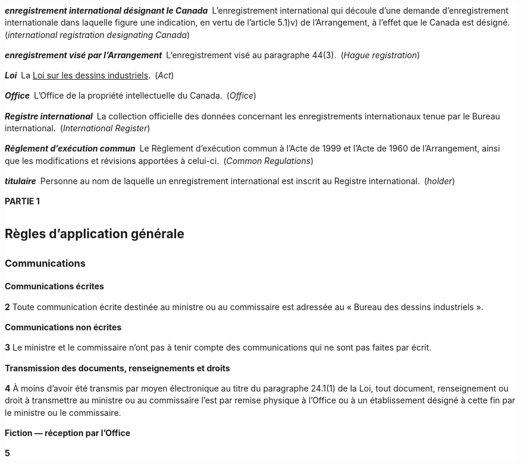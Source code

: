 ***enregistrement international désignant le Canada*** L’enregistrement international qui découle d’une demande d’enregistrement internationale dans laquelle figure une indication, en vertu de l’article 5.1)v) de l’Arrangement, à l’effet que le Canada est désigné. (*international registration designating Canada*)

***enregistrement visé par l’Arrangement*** L’enregistrement visé au paragraphe 44(3). (*Hague registration*)

***Loi*** La [Loi sur les dessins industriels](/fr/Lois/Lois%20révisées%20du%20Canada/I/I-9.md). (*Act*)

***Office*** L’Office de la propriété intellectuelle du Canada. (*Office*)

***Registre international*** La collection officielle des données concernant les enregistrements internationaux tenue par le Bureau international. (*International Register*)

***Règlement d’exécution commun*** Le Règlement d’exécution commun à l’Acte de 1999 et l’Acte de 1960 de l’Arrangement, ainsi que les modifications et révisions apportées à celui-ci. (*Common Regulations*)

***titulaire*** Personne au nom de laquelle un enregistrement international est inscrit au Registre international. (*holder*)




**PARTIE 1** 
## Règles d’application générale



### Communications



**Communications écrites**

**2** Toute communication écrite destinée au ministre ou au commissaire est adressée au « Bureau des dessins industriels ».




**Communications non écrites**

**3** Le ministre et le commissaire n’ont pas à tenir compte des communications qui ne sont pas faites par écrit.




**Transmission des documents, renseignements et droits**

**4** À moins d’avoir été transmis par moyen électronique au titre du paragraphe 24.1(1) de la Loi, tout document, renseignement ou droit à transmettre au ministre ou au commissaire l’est par remise physique à l’Office ou à un établissement désigné à cette fin par le ministre ou le commissaire.




**Fiction — réception par l’Office**

**5** 
